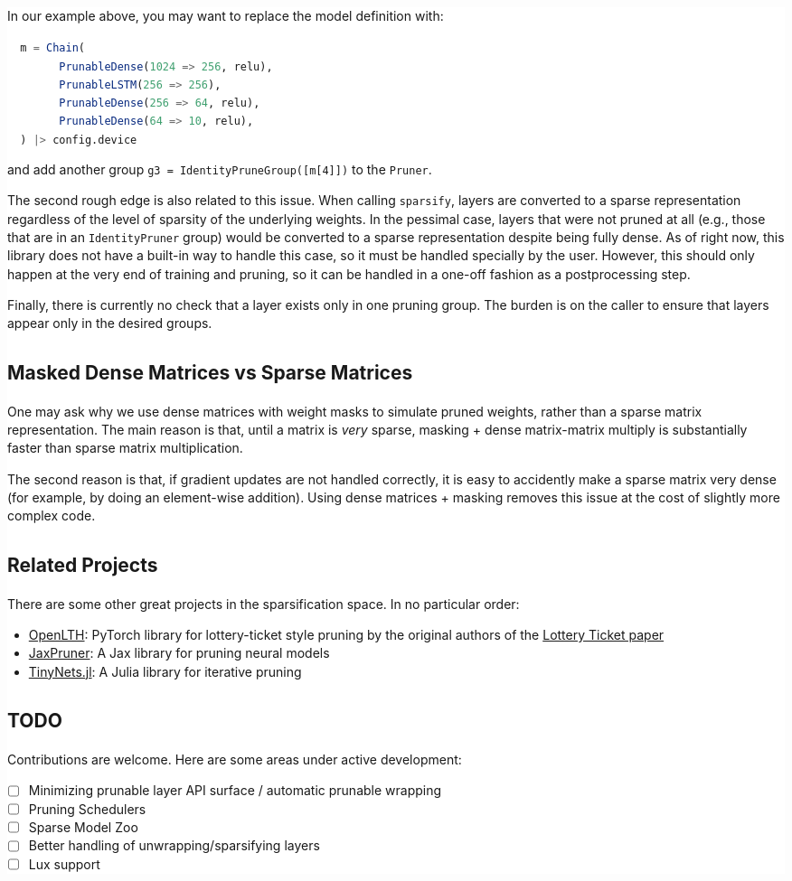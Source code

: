 In our example above, you may want to replace the model definition with:

```julia
  m = Chain(
      	PrunableDense(1024 => 256, relu),
      	PrunableLSTM(256 => 256),
      	PrunableDense(256 => 64, relu),
      	PrunableDense(64 => 10, relu),
  ) |> config.device
```

and add another group `g3 = IdentityPruneGroup([m[4]])` to the `Pruner`.

The second rough edge is also related to this issue. When calling `sparsify`, layers are converted to a sparse representation regardless of the level of sparsity of the underlying weights. In the pessimal case, layers that were not pruned at all (e.g., those that are in an `IdentityPruner` group) would be converted to a sparse representation despite being fully dense. As of right now, this library does not have a built-in way to handle this case, so it must be handled specially by the user. However, this should only happen at the very end of training and pruning, so it can be handled in a one-off fashion as a postprocessing step.

Finally, there is currently no check that a layer exists only in one pruning group. The burden is on the caller to ensure that layers appear only in the desired groups.

## Masked Dense Matrices vs Sparse Matrices

One may ask why we use dense matrices with weight masks to simulate pruned weights, rather than a sparse matrix representation. The main reason is that, until a matrix is *very* sparse, masking + dense matrix-matrix multiply is substantially faster than sparse matrix multiplication.

The second reason is that, if gradient updates are not handled correctly, it is easy to accidently make a sparse matrix very dense (for example, by doing an element-wise addition). Using dense matrices + masking removes this issue at the cost of slightly more complex code.

## Related Projects

There are some other great projects in the sparsification space. In no particular order:

- [OpenLTH](https://github.com/facebookresearch/open_lth): PyTorch library for lottery-ticket style pruning by the original authors of the [Lottery Ticket paper](https://arxiv.org/abs/1803.03635)
- [JaxPruner](https://github.com/google-research/jaxpruner): A Jax library for pruning neural models
- [TinyNets.jl](https://github.com/AInnervate/TinyNets.jl): A Julia library for iterative pruning

## TODO
Contributions are welcome. Here are some areas under active development:

- [ ] Minimizing prunable layer API surface / automatic prunable wrapping
- [ ] Pruning Schedulers
- [ ] Sparse Model Zoo
- [ ] Better handling of unwrapping/sparsifying layers
- [ ] Lux support
